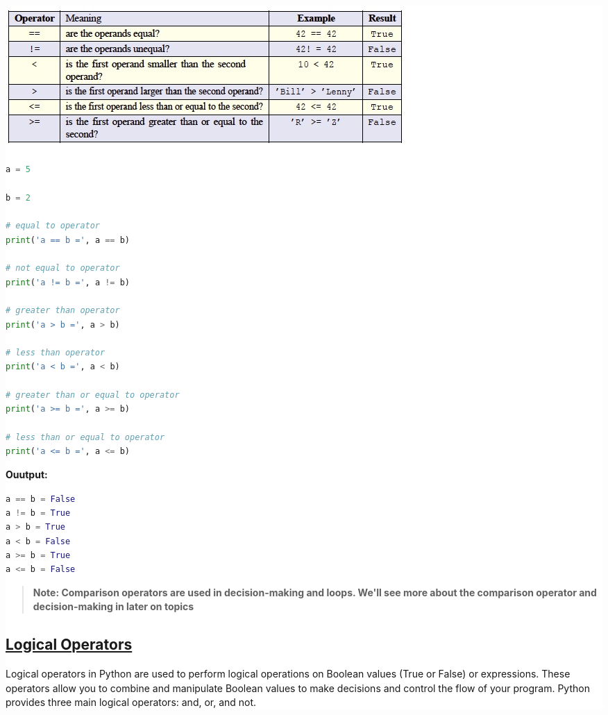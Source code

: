 ![comparison](/images/comparison%20operators.jpg)

```py
a = 5

b = 2

# equal to operator
print('a == b =', a == b)

# not equal to operator
print('a != b =', a != b)

# greater than operator
print('a > b =', a > b)

# less than operator
print('a < b =', a < b)

# greater than or equal to operator
print('a >= b =', a >= b)

# less than or equal to operator
print('a <= b =', a <= b)
```
**Ouutput:**
```py
a == b = False
a != b = True
a > b = True
a < b = False
a >= b = True
a <= b = False
```
> **Note: Comparison operators are used in decision-making and loops. We'll see more about the comparison operator and decision-making in later on topics**
## [Logical Operators](#03---operators#03---operators)
Logical operators in Python are used to perform logical operations on Boolean values (True or False) or expressions. These operators allow you to combine and manipulate Boolean values to make decisions and control the flow of your program. Python provides three main logical operators: and, or, and not. 
